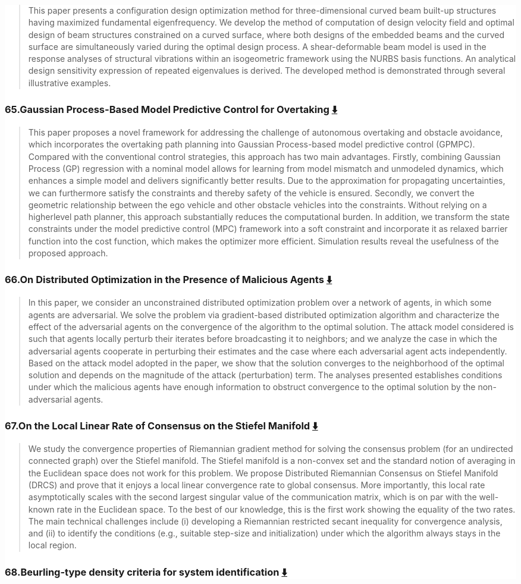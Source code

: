 >  This paper presents a configuration design optimization method for three-dimensional curved beam built-up structures having maximized fundamental eigenfrequency. We develop the method of computation of design velocity field and optimal design of beam structures constrained on a curved surface, where both designs of the embedded beams and the curved surface are simultaneously varied during the optimal design process. A shear-deformable beam model is used in the response analyses of structural vibrations within an isogeometric framework using the NURBS basis functions. An analytical design sensitivity expression of repeated eigenvalues is derived. The developed method is demonstrated through several illustrative examples.      
### 65.Gaussian Process-Based Model Predictive Control for Overtaking  [ :arrow_down: ](https://arxiv.org/pdf/2101.09375.pdf)
>  This paper proposes a novel framework for addressing the challenge of autonomous overtaking and obstacle avoidance, which incorporates the overtaking path planning into Gaussian Process-based model predictive control (GPMPC). Compared with the conventional control strategies, this approach has two main advantages. Firstly, combining Gaussian Process (GP) regression with a nominal model allows for learning from model mismatch and unmodeled dynamics, which enhances a simple model and delivers significantly better results. Due to the approximation for propagating uncertainties, we can furthermore satisfy the constraints and thereby safety of the vehicle is ensured. Secondly, we convert the geometric relationship between the ego vehicle and other obstacle vehicles into the constraints. Without relying on a higherlevel path planner, this approach substantially reduces the computational burden. In addition, we transform the state constraints under the model predictive control (MPC) framework into a soft constraint and incorporate it as relaxed barrier function into the cost function, which makes the optimizer more efficient. Simulation results reveal the usefulness of the proposed approach.      
### 66.On Distributed Optimization in the Presence of Malicious Agents  [ :arrow_down: ](https://arxiv.org/pdf/2101.09347.pdf)
>  In this paper, we consider an unconstrained distributed optimization problem over a network of agents, in which some agents are adversarial. We solve the problem via gradient-based distributed optimization algorithm and characterize the effect of the adversarial agents on the convergence of the algorithm to the optimal solution. The attack model considered is such that agents locally perturb their iterates before broadcasting it to neighbors; and we analyze the case in which the adversarial agents cooperate in perturbing their estimates and the case where each adversarial agent acts independently. Based on the attack model adopted in the paper, we show that the solution converges to the neighborhood of the optimal solution and depends on the magnitude of the attack (perturbation) term. The analyses presented establishes conditions under which the malicious agents have enough information to obstruct convergence to the optimal solution by the non-adversarial agents.      
### 67.On the Local Linear Rate of Consensus on the Stiefel Manifold  [ :arrow_down: ](https://arxiv.org/pdf/2101.09346.pdf)
>  We study the convergence properties of Riemannian gradient method for solving the consensus problem (for an undirected connected graph) over the Stiefel manifold. The Stiefel manifold is a non-convex set and the standard notion of averaging in the Euclidean space does not work for this problem. We propose Distributed Riemannian Consensus on Stiefel Manifold (DRCS) and prove that it enjoys a local linear convergence rate to global consensus. More importantly, this local rate asymptotically scales with the second largest singular value of the communication matrix, which is on par with the well-known rate in the Euclidean space. To the best of our knowledge, this is the first work showing the equality of the two rates. The main technical challenges include (i) developing a Riemannian restricted secant inequality for convergence analysis, and (ii) to identify the conditions (e.g., suitable step-size and initialization) under which the algorithm always stays in the local region.      
### 68.Beurling-type density criteria for system identification  [ :arrow_down: ](https://arxiv.org/pdf/2101.09341.pdf)
